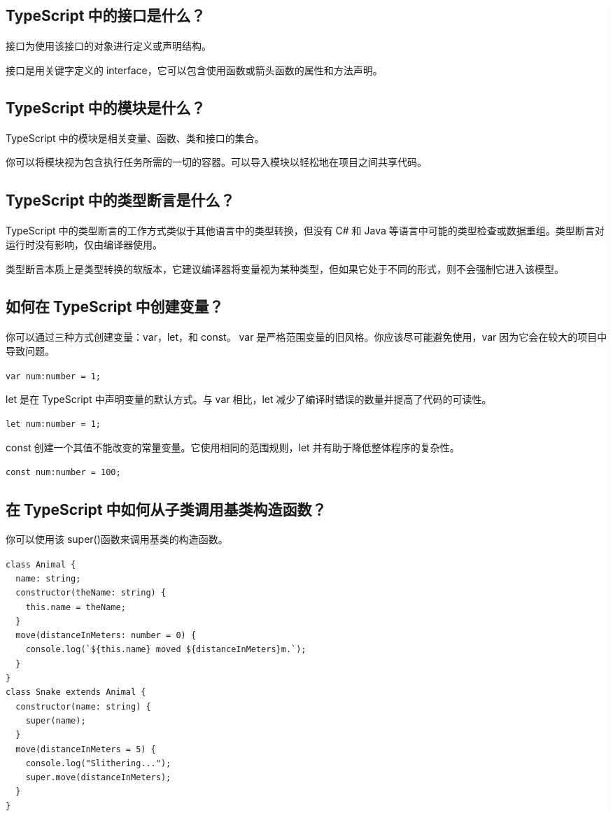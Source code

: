 ## TypeScript 中的接口是什么？

接口为使用该接口的对象进行定义或声明结构。

接口是用关键字定义的 interface，它可以包含使用函数或箭头函数的属性和方法声明。

## TypeScript 中的模块是什么？

TypeScript 中的模块是相关变量、函数、类和接口的集合。

你可以将模块视为包含执行任务所需的一切的容器。可以导入模块以轻松地在项目之间共享代码。

## TypeScript 中的类型断言是什么？

TypeScript 中的类型断言的工作方式类似于其他语言中的类型转换，但没有 C# 和 Java 等语言中可能的类型检查或数据重组。类型断言对运行时没有影响，仅由编译器使用。

类型断言本质上是类型转换的软版本，它建议编译器将变量视为某种类型，但如果它处于不同的形式，则不会强制它进入该模型。

## 如何在 TypeScript 中创建变量？

你可以通过三种方式创建变量：var，let，和 const。
var 是严格范围变量的旧风格。你应该尽可能避免使用，var 因为它会在较大的项目中导致问题。

```()
var num:number = 1;
```

let 是在 TypeScript 中声明变量的默认方式。与 var 相比，let 减少了编译时错误的数量并提高了代码的可读性。

```()
let num:number = 1;
```

const 创建一个其值不能改变的常量变量。它使用相同的范围规则，let 并有助于降低整体程序的复杂性。

```()
const num:number = 100;
```

## 在 TypeScript 中如何从子类调用基类构造函数？

你可以使用该 super()函数来调用基类的构造函数。

```()
class Animal {
  name: string;
  constructor(theName: string) {
    this.name = theName;
  }
  move(distanceInMeters: number = 0) {
    console.log(`${this.name} moved ${distanceInMeters}m.`);
  }
}
class Snake extends Animal {
  constructor(name: string) {
    super(name);
  }
  move(distanceInMeters = 5) {
    console.log("Slithering...");
    super.move(distanceInMeters);
  }
}
```
